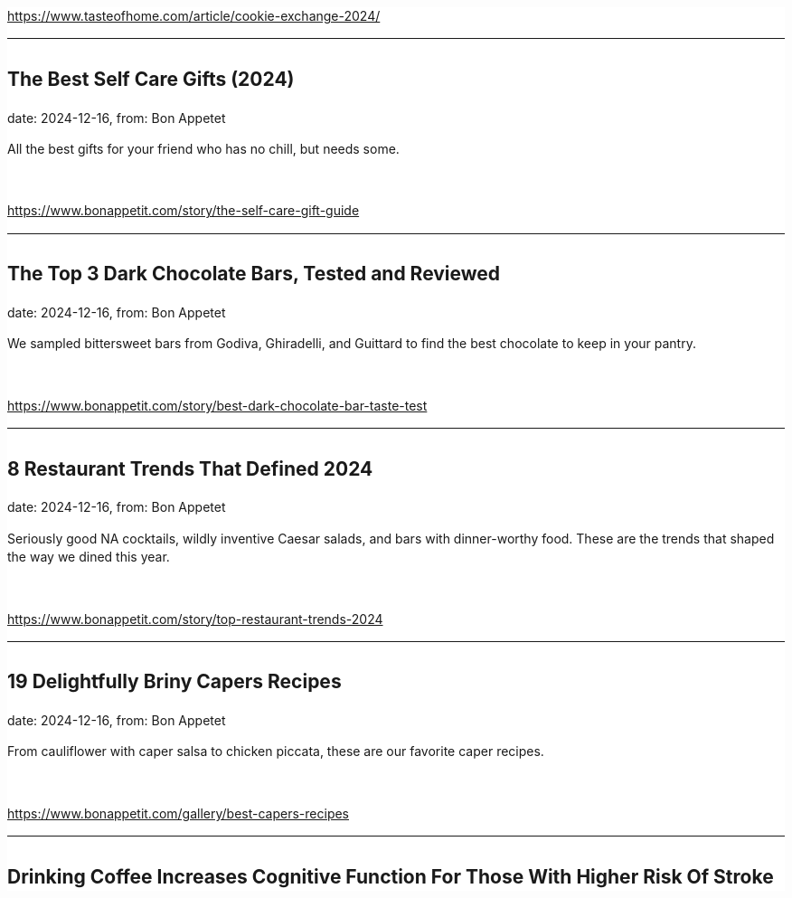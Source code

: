 <https://www.tasteofhome.com/article/cookie-exchange-2024/>

---

## The Best Self Care Gifts (2024)

date: 2024-12-16, from: Bon Appetet

All the best gifts for your friend who has no chill, but needs some. 

<br> 

<https://www.bonappetit.com/story/the-self-care-gift-guide>

---

## The Top 3 Dark Chocolate Bars, Tested and Reviewed

date: 2024-12-16, from: Bon Appetet

We sampled bittersweet bars from Godiva, Ghiradelli, and Guittard to find the best chocolate to keep in your pantry. 

<br> 

<https://www.bonappetit.com/story/best-dark-chocolate-bar-taste-test>

---

## 8 Restaurant Trends That Defined 2024

date: 2024-12-16, from: Bon Appetet

Seriously good NA cocktails, wildly inventive Caesar salads, and bars with dinner-worthy food. These are the trends that shaped the way we dined this year. 

<br> 

<https://www.bonappetit.com/story/top-restaurant-trends-2024>

---

## 19 Delightfully Briny Capers Recipes

date: 2024-12-16, from: Bon Appetet

From cauliflower with caper salsa to chicken piccata, these are our favorite caper recipes. 

<br> 

<https://www.bonappetit.com/gallery/best-capers-recipes>

---

## Drinking Coffee Increases Cognitive Function For Those With Higher Risk Of Stroke
